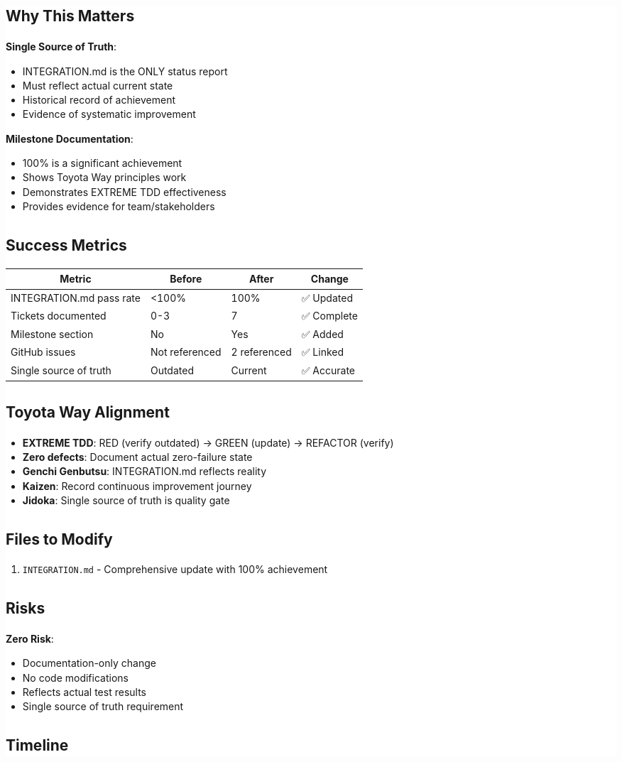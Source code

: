 ## Why This Matters

**Single Source of Truth**:
- INTEGRATION.md is the ONLY status report
- Must reflect actual current state
- Historical record of achievement
- Evidence of systematic improvement

**Milestone Documentation**:
- 100% is a significant achievement
- Shows Toyota Way principles work
- Demonstrates EXTREME TDD effectiveness
- Provides evidence for team/stakeholders

## Success Metrics

| Metric | Before | After | Change |
|--------|--------|-------|--------|
| INTEGRATION.md pass rate | <100% | 100% | ✅ Updated |
| Tickets documented | 0-3 | 7 | ✅ Complete |
| Milestone section | No | Yes | ✅ Added |
| GitHub issues | Not referenced | 2 referenced | ✅ Linked |
| Single source of truth | Outdated | Current | ✅ Accurate |

## Toyota Way Alignment

- **EXTREME TDD**: RED (verify outdated) → GREEN (update) → REFACTOR (verify)
- **Zero defects**: Document actual zero-failure state
- **Genchi Genbutsu**: INTEGRATION.md reflects reality
- **Kaizen**: Record continuous improvement journey
- **Jidoka**: Single source of truth is quality gate

## Files to Modify

1. `INTEGRATION.md` - Comprehensive update with 100% achievement

## Risks

**Zero Risk**:
- Documentation-only change
- No code modifications
- Reflects actual test results
- Single source of truth requirement

## Timeline
